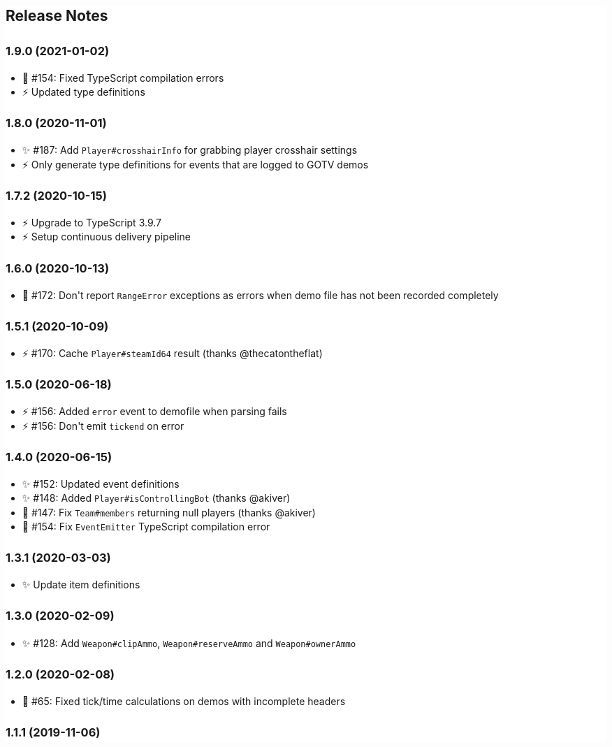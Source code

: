 ## Release Notes



### 1.9.0 (2021-01-02)

- :bug: #154: Fixed TypeScript compilation errors
- :zap: Updated type definitions

### 1.8.0 (2020-11-01)

- :sparkles: #187: Add `Player#crosshairInfo` for grabbing player crosshair settings
- :zap: Only generate type definitions for events that are logged to GOTV demos

### 1.7.2 (2020-10-15)

- :zap: Upgrade to TypeScript 3.9.7
- :zap: Setup continuous delivery pipeline

### 1.6.0 (2020-10-13)

- :bug: #172: Don't report `RangeError` exceptions as errors when demo file has not been recorded completely

### 1.5.1 (2020-10-09)

- :zap: #170: Cache `Player#steamId64` result (thanks @thecatontheflat)

### 1.5.0 (2020-06-18)

- :zap: #156: Added `error` event to demofile when parsing fails
- :zap: #156: Don't emit `tickend` on error

### 1.4.0 (2020-06-15)

- :sparkles: #152: Updated event definitions
- :sparkles: #148: Added `Player#isControllingBot` (thanks @akiver)
- :bug: #147: Fix `Team#members` returning null players (thanks @akiver)
- :bug: #154: Fix `EventEmitter` TypeScript compilation error

### 1.3.1 (2020-03-03)

- :sparkles: Update item definitions

### 1.3.0 (2020-02-09)

- :sparkles: #128: Add `Weapon#clipAmmo`, `Weapon#reserveAmmo` and `Weapon#ownerAmmo`

### 1.2.0 (2020-02-08)

- :bug: #65: Fixed tick/time calculations on demos with incomplete headers

### 1.1.1 (2019-11-06)
